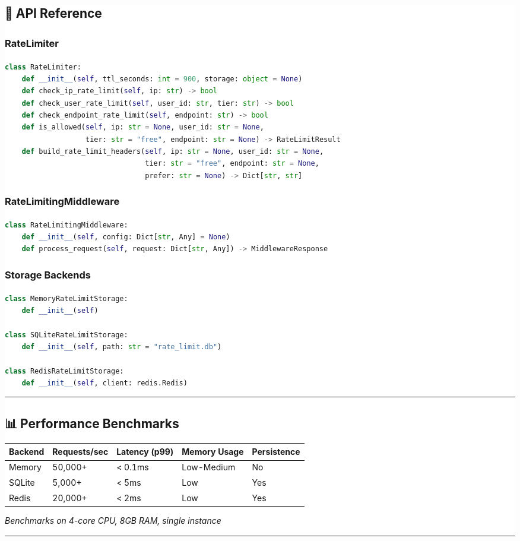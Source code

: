 
## 🔗 **API Reference**

### **RateLimiter**
```python
class RateLimiter:
    def __init__(self, ttl_seconds: int = 900, storage: object = None)
    def check_ip_rate_limit(self, ip: str) -> bool
    def check_user_rate_limit(self, user_id: str, tier: str) -> bool
    def check_endpoint_rate_limit(self, endpoint: str) -> bool
    def is_allowed(self, ip: str = None, user_id: str = None, 
                   tier: str = "free", endpoint: str = None) -> RateLimitResult
    def build_rate_limit_headers(self, ip: str = None, user_id: str = None,
                                 tier: str = "free", endpoint: str = None,
                                 prefer: str = None) -> Dict[str, str]
```

### **RateLimitingMiddleware**
```python
class RateLimitingMiddleware:
    def __init__(self, config: Dict[str, Any] = None)
    def process_request(self, request: Dict[str, Any]) -> MiddlewareResponse
```

### **Storage Backends**
```python
class MemoryRateLimitStorage:
    def __init__(self)

class SQLiteRateLimitStorage:
    def __init__(self, path: str = "rate_limit.db")

class RedisRateLimitStorage:
    def __init__(self, client: redis.Redis)
```

---

## 📊 **Performance Benchmarks**

| Backend | Requests/sec | Latency (p99) | Memory Usage | Persistence |
|---------|-------------|---------------|--------------|-------------|
| Memory | 50,000+ | < 0.1ms | Low-Medium | No |
| SQLite | 5,000+ | < 5ms | Low | Yes |
| Redis | 20,000+ | < 2ms | Low | Yes |

*Benchmarks on 4-core CPU, 8GB RAM, single instance*

---
